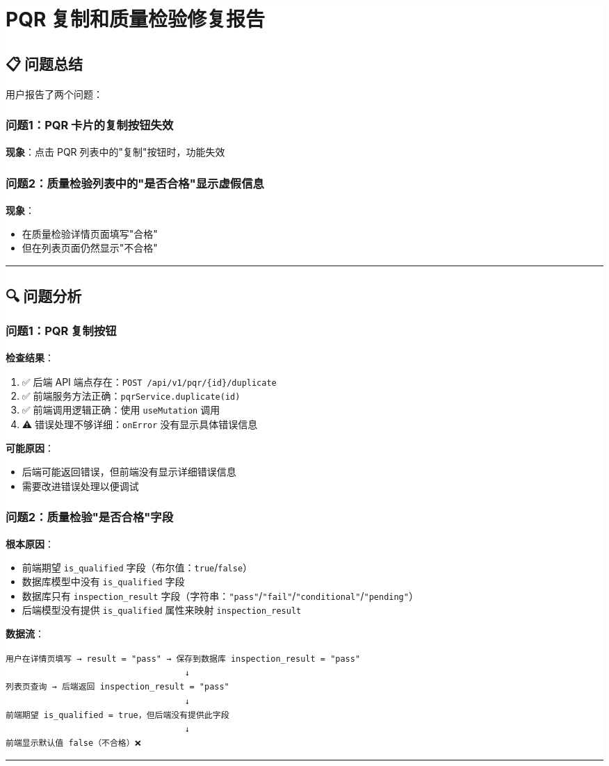 # PQR 复制和质量检验修复报告

## 📋 问题总结

用户报告了两个问题：

### 问题1：PQR 卡片的复制按钮失效
**现象**：点击 PQR 列表中的"复制"按钮时，功能失效

### 问题2：质量检验列表中的"是否合格"显示虚假信息
**现象**：
- 在质量检验详情页面填写"合格"
- 但在列表页面仍然显示"不合格"

---

## 🔍 问题分析

### 问题1：PQR 复制按钮

**检查结果**：
1. ✅ 后端 API 端点存在：`POST /api/v1/pqr/{id}/duplicate`
2. ✅ 前端服务方法正确：`pqrService.duplicate(id)`
3. ✅ 前端调用逻辑正确：使用 `useMutation` 调用
4. ⚠️ 错误处理不够详细：`onError` 没有显示具体错误信息

**可能原因**：
- 后端可能返回错误，但前端没有显示详细错误信息
- 需要改进错误处理以便调试

### 问题2：质量检验"是否合格"字段

**根本原因**：
- 前端期望 `is_qualified` 字段（布尔值：`true`/`false`）
- 数据库模型中没有 `is_qualified` 字段
- 数据库只有 `inspection_result` 字段（字符串：`"pass"`/`"fail"`/`"conditional"`/`"pending"`）
- 后端模型没有提供 `is_qualified` 属性来映射 `inspection_result`

**数据流**：
```
用户在详情页填写 → result = "pass" → 保存到数据库 inspection_result = "pass"
                                    ↓
列表页查询 → 后端返回 inspection_result = "pass"
                                    ↓
前端期望 is_qualified = true，但后端没有提供此字段
                                    ↓
前端显示默认值 false（不合格）❌
```

---

